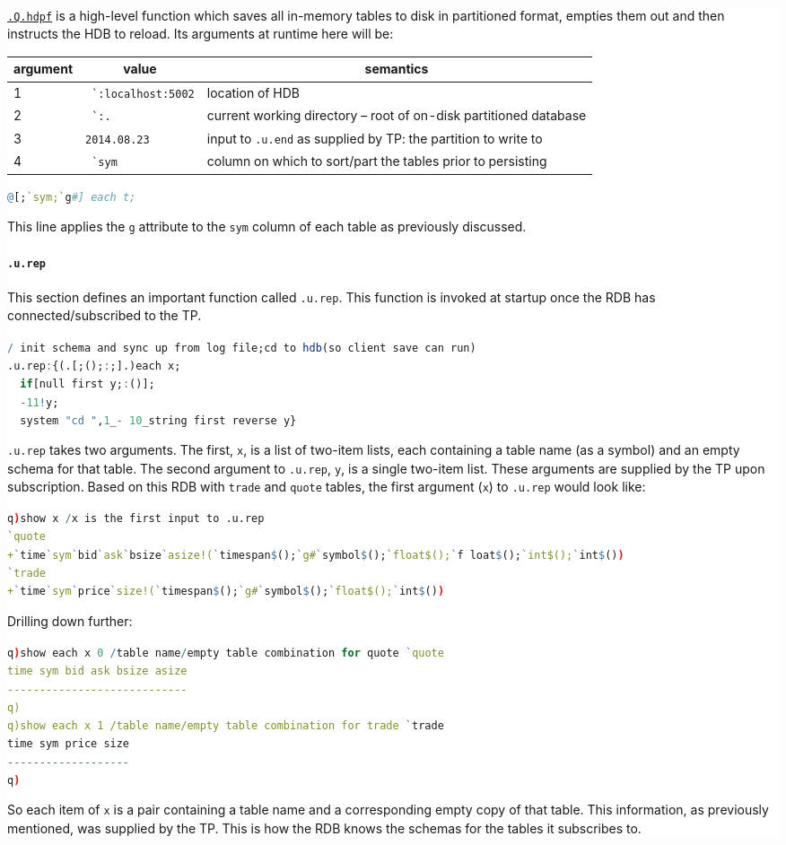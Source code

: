 [`.Q.hdpf`](../../ref/dotq.md#qhdpf-save-table) is a high-level function which saves all in-memory tables to disk in partitioned format, empties them out and then instructs the HDB to reload. Its arguments at runtime here will be:

argument | value                 | semantics
---------|-----------------------|----------
1        | `` `:localhost:5002`` | location of HDB
2        | `` `:.``             | current working directory – root of on-disk partitioned database
3        | `2014.08.23`          | input to `.u.end` as supplied by TP: the partition to write to
4        | `` `sym``            | column on which to sort/part the tables prior to persisting

```q
@[;`sym;`g#] each t;
```

This line applies the `g` attribute to the `sym` column of each table as previously discussed.


#### `.u.rep`

This section defines an important function called `.u.rep`. This function is invoked at startup once the RDB has connected/subscribed to the TP.

```q
/ init schema and sync up from log file;cd to hdb(so client save can run)
.u.rep:{(.[;();:;].)each x;
  if[null first y;:()];
  -11!y;
  system "cd ",1_- 10_string first reverse y}
```

`.u.rep` takes two arguments. The first, `x`, is a list of two-item lists, each containing a table name (as a symbol) and an empty schema for that table. The second argument to `.u.rep`, `y`, is a single two-item list. These arguments are supplied by the TP upon subscription. Based on this RDB with `trade` and `quote` tables, the first argument (`x`) to `.u.rep` would look like:

```q
q)show x /x is the first input to .u.rep
`quote 
+`time`sym`bid`ask`bsize`asize!(`timespan$();`g#`symbol$();`float$();`f loat$();`int$();`int$())
`trade 
+`time`sym`price`size!(`timespan$();`g#`symbol$();`float$();`int$())
```

Drilling down further:

```q
q)show each x 0 /table name/empty table combination for quote `quote
time sym bid ask bsize asize
----------------------------
q)
q)show each x 1 /table name/empty table combination for trade `trade
time sym price size
-------------------
q)
```

So each item of `x` is a pair containing a table name and a corresponding empty copy of that table. This information, as previously mentioned, was supplied by the TP. This is how the RDB knows the schemas for the tables it subscribes to.
